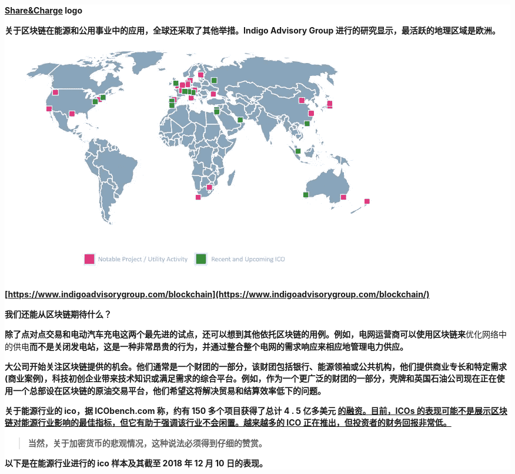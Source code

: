 **[Share&Charge](http://shareandcharge.com/) logo**

**关于区块链在能源和公用事业中的应用，全球还采取了其他举措。Indigo Advisory Group 进行的研究显示，最活跃的地理区域是欧洲。**

**![](img/0be8f8adea8de18466a47573f4859bc3.png)**

**[https://www.indigoadvisorygroup.com/blockchain](https://www.indigoadvisorygroup.com/blockchain/)**

**我们还能从区块链期待什么？**

**除了点对点交易和电动汽车充电这两个最先进的试点，还可以想到其他依托区块链的用例。例如，电网运营商可以使用区块链来**优化网络中的供电**而不是关闭发电站，这是一种非常昂贵的行为，并通过整合整个电网的需求响应来相应地管理电力供应。**

**大公司开始关注区块链提供的机会。他们通常是一个财团的一部分，该财团包括银行、能源领袖或公共机构，他们提供商业专长和特定需求(商业案例)，科技初创企业带来技术知识或满足需求的综合平台。例如，作为一个更广泛的财团的一部分，壳牌和英国石油公司现在正在使用一个总部设在区块链的原油交易平台，他们希望这将解决贸易和结算效率低下的问题。**

**关于能源行业的 ico，据 ICObench.com 称，**约有 150 多个项目获得了总计 4 . 5 亿多美元** [的融资。目前，ICOs 的表现可能不是展示区块链对能源行业影响的最佳指标，但它有助于强调该行业不会闲置。越来越多的 ICO 正在推出，但投资者的财务回报非常低。](https://icobench.com/reports/ICO_Market_Analysis_October_2018.pdf)**

> **当然，关于加密货币的悲观情况，这种说法必须得到仔细的赞赏。**

**以下是在能源行业进行的 ico 样本及其截至 2018 年 12 月 10 日的表现。**
